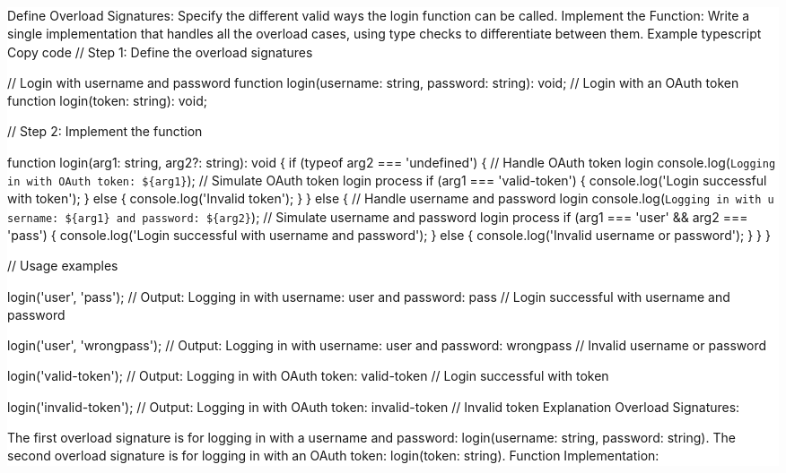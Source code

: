 Define Overload Signatures: Specify the different valid ways the login function can be called.
Implement the Function: Write a single implementation that handles all the overload cases, using type checks to differentiate between them.
Example
typescript
Copy code
// Step 1: Define the overload signatures

// Login with username and password
function login(username: string, password: string): void;
// Login with an OAuth token
function login(token: string): void;

// Step 2: Implement the function

function login(arg1: string, arg2?: string): void {
    if (typeof arg2 === 'undefined') {
        // Handle OAuth token login
        console.log(`Logging in with OAuth token: ${arg1}`);
        // Simulate OAuth token login process
        if (arg1 === 'valid-token') {
            console.log('Login successful with token');
        } else {
            console.log('Invalid token');
        }
    } else {
        // Handle username and password login
        console.log(`Logging in with username: ${arg1} and password: ${arg2}`);
        // Simulate username and password login process
        if (arg1 === 'user' && arg2 === 'pass') {
            console.log('Login successful with username and password');
        } else {
            console.log('Invalid username or password');
        }
    }
}

// Usage examples

login('user', 'pass');           // Output: Logging in with username: user and password: pass
                                 //         Login successful with username and password

login('user', 'wrongpass');      // Output: Logging in with username: user and password: wrongpass
                                 //         Invalid username or password

login('valid-token');            // Output: Logging in with OAuth token: valid-token
                                 //         Login successful with token

login('invalid-token');          // Output: Logging in with OAuth token: invalid-token
                                 //         Invalid token
Explanation
Overload Signatures:

The first overload signature is for logging in with a username and password: login(username: string, password: string).
The second overload signature is for logging in with an OAuth token: login(token: string).
Function Implementation:
